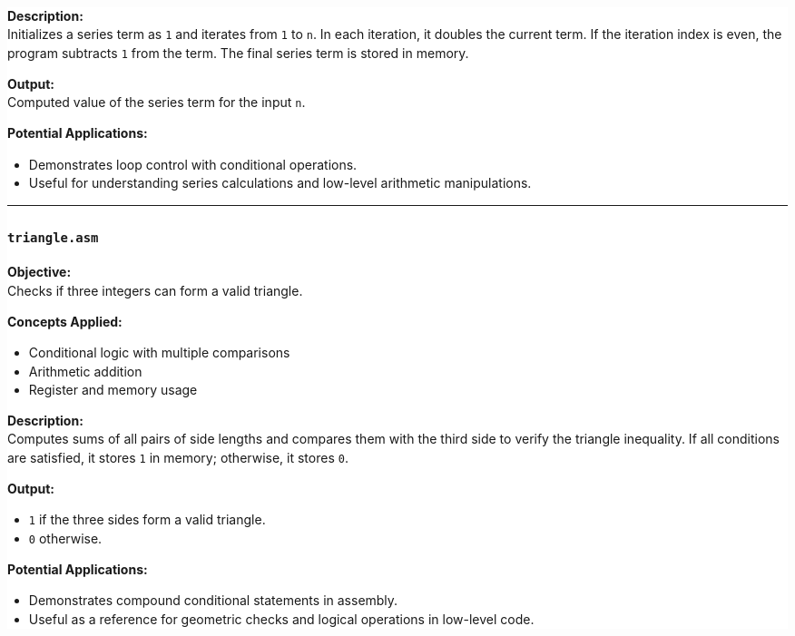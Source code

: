 **Description:**  
Initializes a series term as `1` and iterates from `1` to `n`. In each iteration, it doubles the current term. If the iteration index is even, the program subtracts `1` from the term. The final series term is stored in memory.

**Output:**  
Computed value of the series term for the input `n`.

**Potential Applications:**  
- Demonstrates loop control with conditional operations.  
- Useful for understanding series calculations and low-level arithmetic manipulations.

---

### `triangle.asm`

**Objective:**  
Checks if three integers can form a valid triangle.

**Concepts Applied:**  
- Conditional logic with multiple comparisons  
- Arithmetic addition  
- Register and memory usage  

**Description:**  
Computes sums of all pairs of side lengths and compares them with the third side to verify the triangle inequality. If all conditions are satisfied, it stores `1` in memory; otherwise, it stores `0`.

**Output:**  
- `1` if the three sides form a valid triangle.  
- `0` otherwise.

**Potential Applications:**  
- Demonstrates compound conditional statements in assembly.  
- Useful as a reference for geometric checks and logical operations in low-level code.
